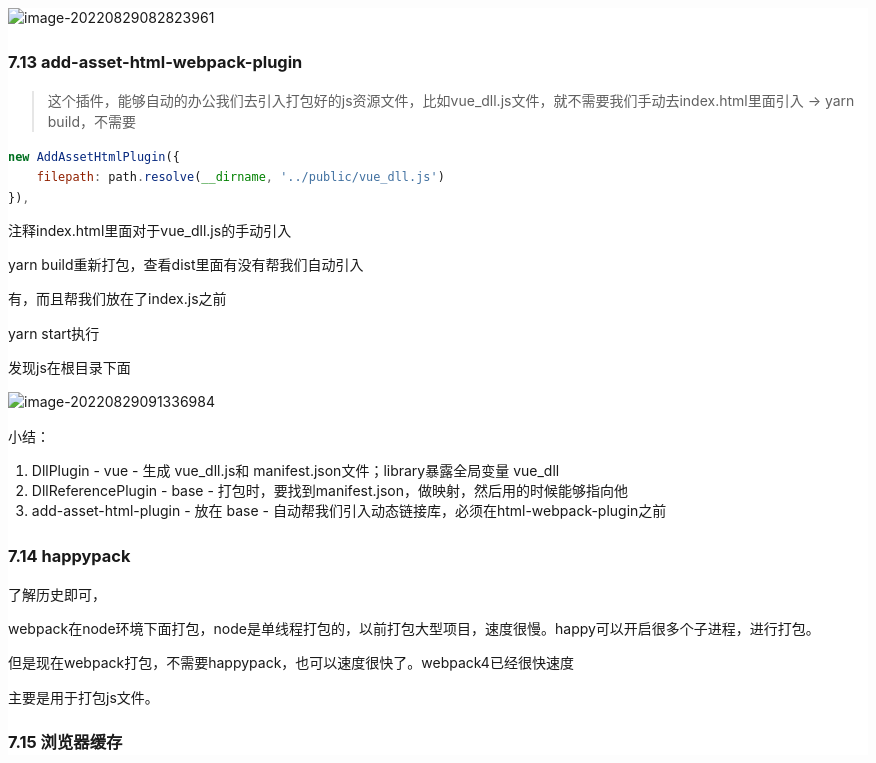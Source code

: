 ![image-20220829082823961](https://xingqiu-tuchuang-1256524210.cos.ap-shanghai.myqcloud.com/4575/image-20220829082823961.png)







### 7.13 add-asset-html-webpack-plugin

>这个插件，能够自动的办公我们去引入打包好的js资源文件，比如vue_dll.js文件，就不需要我们手动去index.html里面引入 -> yarn build，不需要

```js
new AddAssetHtmlPlugin({
    filepath: path.resolve(__dirname, '../public/vue_dll.js')
}),
```



注释index.html里面对于vue_dll.js的手动引入



yarn build重新打包，查看dist里面有没有帮我们自动引入

有，而且帮我们放在了index.js之前



yarn start执行





发现js在根目录下面

![image-20220829091336984](https://xingqiu-tuchuang-1256524210.cos.ap-shanghai.myqcloud.com/4575/image-20220829091336984.png)



小结：

1. DllPlugin - vue - 生成 vue_dll.js和 manifest.json文件；library暴露全局变量 vue_dll
2. DllReferencePlugin - base - 打包时，要找到manifest.json，做映射，然后用的时候能够指向他
3. add-asset-html-plugin - 放在 base - 自动帮我们引入动态链接库，必须在html-webpack-plugin之前



### 7.14 happypack

了解历史即可，

webpack在node环境下面打包，node是单线程打包的，以前打包大型项目，速度很慢。happy可以开启很多个子进程，进行打包。

但是现在webpack打包，不需要happypack，也可以速度很快了。webpack4已经很快速度

主要是用于打包js文件。







### 7.15 浏览器缓存
